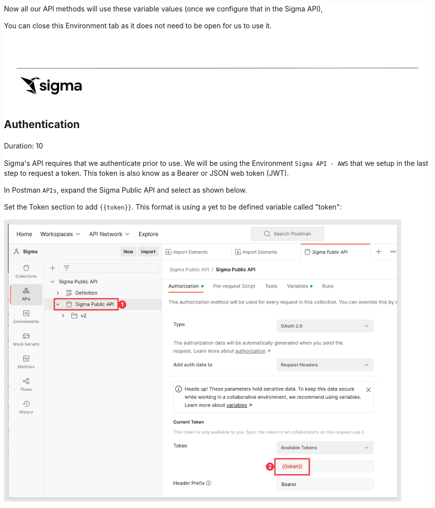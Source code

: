 Now all our API methods will use these variable values (once we configure that in the Sigma API),

You can close this Environment tab as it does not need to be open for us to use it.

![Footer](assets/sigma_footer.png)


## Authentication
Duration: 10

Sigma's API requires that we authenticate prior to use. We will be using the Environment `Sigma API - AWS` that we setup in the last step to request a token. This token is also know as a Bearer or JSON web token (JWT).

In Postman `APIs`, expand the Sigma Public API and select as shown below.

Set the Token section to add `{{token}}`. This format is using a yet to be defined variable called "token":

<img src="assets/pm17.png" width="800">
